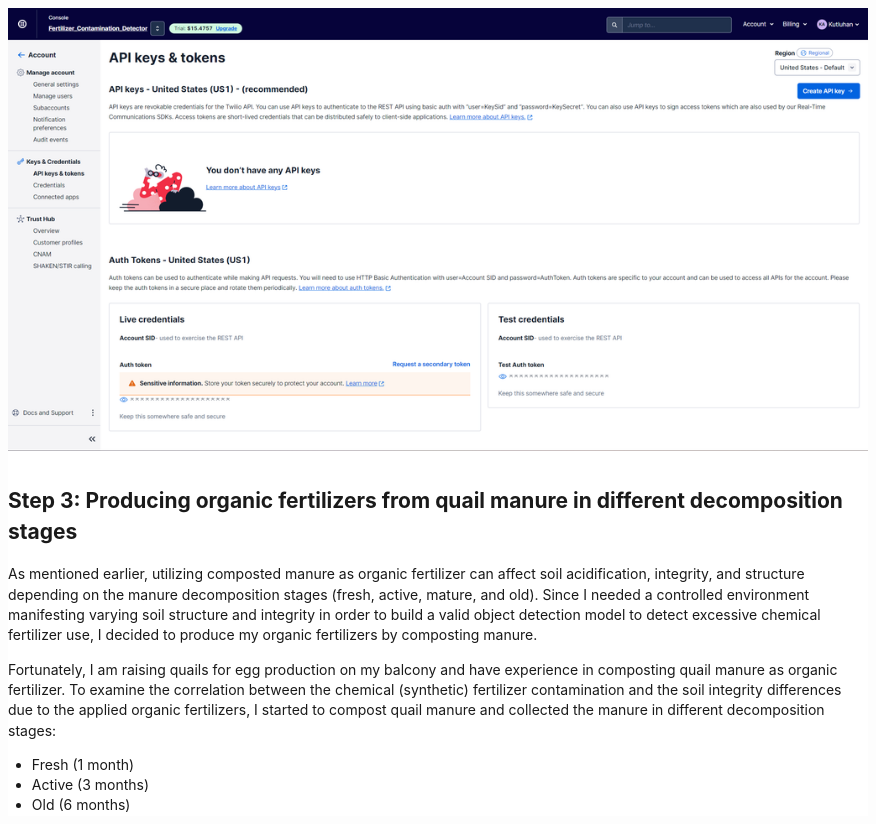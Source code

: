 ![](.gitbook/assets/sensecap-a1101-lorawan-soil-quality/twilio_set_8.png)

## Step 3: Producing organic fertilizers from quail manure in different decomposition stages

As mentioned earlier, utilizing composted manure as organic fertilizer can affect soil acidification, integrity, and structure depending on the manure decomposition stages (fresh, active, mature, and old). Since I needed a controlled environment manifesting varying soil structure and integrity in order to build a valid object detection model to detect excessive chemical fertilizer use, I decided to produce my organic fertilizers by composting manure.

Fortunately, I am raising quails for egg production on my balcony and have experience in composting quail manure as organic fertilizer. To examine the correlation between the chemical (synthetic) fertilizer contamination and the soil integrity differences due to the applied organic fertilizers, I started to compost quail manure and collected the manure in different decomposition stages:


- Fresh (1 month)
- Active (3 months)
- Old (6 months)

